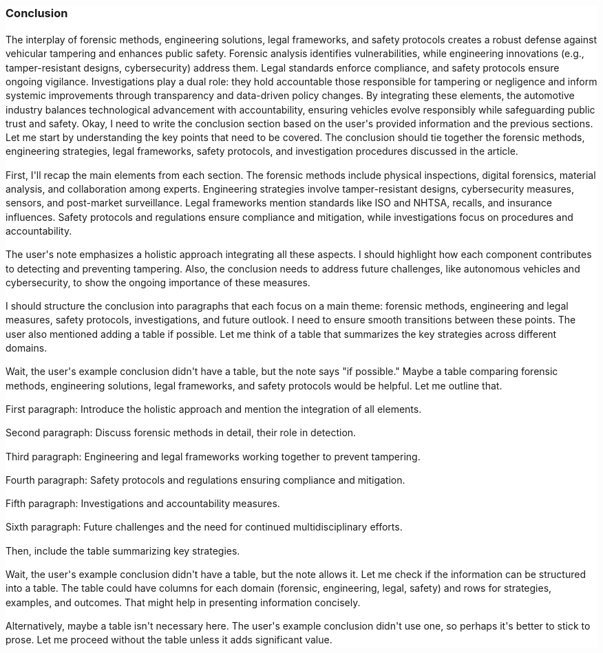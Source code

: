 
### **Conclusion**  
The interplay of forensic methods, engineering solutions, legal frameworks, and safety protocols creates a robust defense against vehicular tampering and enhances public safety. Forensic analysis identifies vulnerabilities, while engineering innovations (e.g., tamper-resistant designs, cybersecurity) address them. Legal standards enforce compliance, and safety protocols ensure ongoing vigilance. Investigations play a dual role: they hold accountable those responsible for tampering or negligence and inform systemic improvements through transparency and data-driven policy changes. By integrating these elements, the automotive industry balances technological advancement with accountability, ensuring vehicles evolve responsibly while safeguarding public trust and safety.
Okay, I need to write the conclusion section based on the user's provided information and the previous sections. Let me start by understanding the key points that need to be covered. The conclusion should tie together the forensic methods, engineering strategies, legal frameworks, safety protocols, and investigation procedures discussed in the article. 

First, I'll recap the main elements from each section. The forensic methods include physical inspections, digital forensics, material analysis, and collaboration among experts. Engineering strategies involve tamper-resistant designs, cybersecurity measures, sensors, and post-market surveillance. Legal frameworks mention standards like ISO and NHTSA, recalls, and insurance influences. Safety protocols and regulations ensure compliance and mitigation, while investigations focus on procedures and accountability.

The user's note emphasizes a holistic approach integrating all these aspects. I should highlight how each component contributes to detecting and preventing tampering. Also, the conclusion needs to address future challenges, like autonomous vehicles and cybersecurity, to show the ongoing importance of these measures.

I should structure the conclusion into paragraphs that each focus on a main theme: forensic methods, engineering and legal measures, safety protocols, investigations, and future outlook. I need to ensure smooth transitions between these points. The user also mentioned adding a table if possible. Let me think of a table that summarizes the key strategies across different domains. 

Wait, the user's example conclusion didn't have a table, but the note says "if possible." Maybe a table comparing forensic methods, engineering solutions, legal frameworks, and safety protocols would be helpful. Let me outline that. 

First paragraph: Introduce the holistic approach and mention the integration of all elements. 

Second paragraph: Discuss forensic methods in detail, their role in detection. 

Third paragraph: Engineering and legal frameworks working together to prevent tampering. 

Fourth paragraph: Safety protocols and regulations ensuring compliance and mitigation. 

Fifth paragraph: Investigations and accountability measures. 

Sixth paragraph: Future challenges and the need for continued multidisciplinary efforts. 

Then, include the table summarizing key strategies. 

Wait, the user's example conclusion didn't have a table, but the note allows it. Let me check if the information can be structured into a table. The table could have columns for each domain (forensic, engineering, legal, safety) and rows for strategies, examples, and outcomes. That might help in presenting information concisely. 

Alternatively, maybe a table isn't necessary here. The user's example conclusion didn't use one, so perhaps it's better to stick to prose. Let me proceed without the table unless it adds significant value. 
